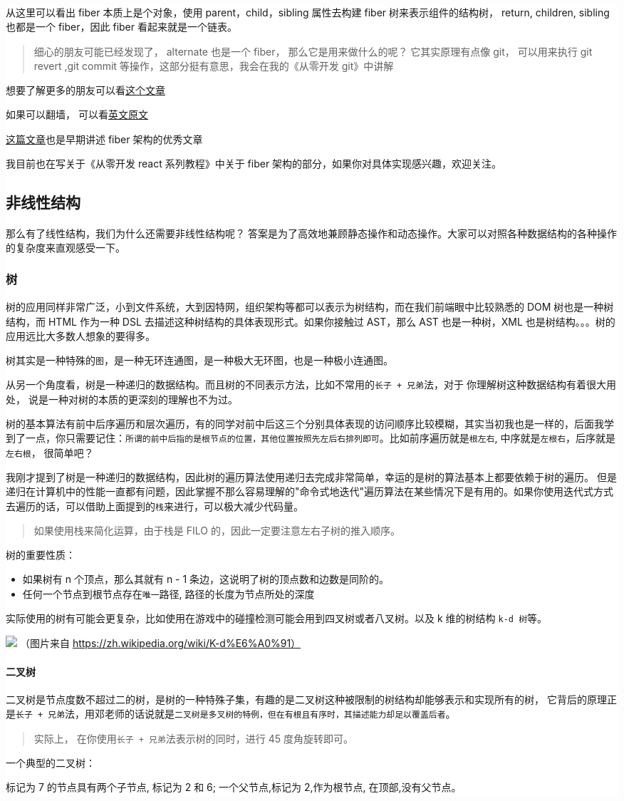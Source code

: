 从这里可以看出 fiber 本质上是个对象，使用 parent，child，sibling 属性去构建 fiber 树来表示组件的结构树，
return, children, sibling 也都是一个 fiber，因此 fiber 看起来就是一个链表。

> 细心的朋友可能已经发现了， alternate 也是一个 fiber， 那么它是用来做什么的呢？
> 它其实原理有点像 git， 可以用来执行 git revert ,git commit 等操作，这部分挺有意思，我会在我的《从零开发 git》中讲解

想要了解更多的朋友可以看[这个文章](https://github.com/dawn-plex/translate/blob/master/articles/the-how-and-why-on-reacts-usage-of-linked-list-in-fiber-to-walk-the-components-tree.md)

如果可以翻墙， 可以看[英文原文](https://medium.com/react-in-depth/the-how-and-why-on-reacts-usage-of-linked-list-in-fiber-67f1014d0eb7)

[这篇文章](https://engineering.hexacta.com/didact-fiber-incremental-reconciliation-b2fe028dcaec)也是早期讲述 fiber 架构的优秀文章

我目前也在写关于《从零开发 react 系列教程》中关于 fiber 架构的部分，如果你对具体实现感兴趣，欢迎关注。

## 非线性结构

那么有了线性结构，我们为什么还需要非线性结构呢？ 答案是为了高效地兼顾静态操作和动态操作。大家可以对照各种数据结构的各种操作的复杂度来直观感受一下。

### 树

树的应用同样非常广泛，小到文件系统，大到因特网，组织架构等都可以表示为树结构，而在我们前端眼中比较熟悉的 DOM 树也是一种树结构，而 HTML 作为一种 DSL 去描述这种树结构的具体表现形式。如果你接触过 AST，那么 AST 也是一种树，XML 也是树结构。。。树的应用远比大多数人想象的要得多。

树其实是一种特殊的`图`，是一种无环连通图，是一种极大无环图，也是一种极小连通图。

从另一个角度看，树是一种递归的数据结构。而且树的不同表示方法，比如不常用的`长子 + 兄弟`法，对于
你理解树这种数据结构有着很大用处， 说是一种对树的本质的更深刻的理解也不为过。

树的基本算法有前中后序遍历和层次遍历，有的同学对前中后这三个分别具体表现的访问顺序比较模糊，其实当初我也是一样的，后面我学到了一点，你只需要记住：`所谓的前中后指的是根节点的位置，其他位置按照先左后右排列即可`。比如前序遍历就是`根左右`, 中序就是`左根右`，后序就是`左右根`， 很简单吧？

我刚才提到了树是一种递归的数据结构，因此树的遍历算法使用递归去完成非常简单，幸运的是树的算法基本上都要依赖于树的遍历。 但是递归在计算机中的性能一直都有问题，因此掌握不那么容易理解的"命令式地迭代"遍历算法在某些情况下是有用的。如果你使用迭代式方式去遍历的话，可以借助上面提到的`栈`来进行，可以极大减少代码量。

> 如果使用栈来简化运算，由于栈是 FILO 的，因此一定要注意左右子树的推入顺序。

树的重要性质：

- 如果树有 n 个顶点，那么其就有 n - 1 条边，这说明了树的顶点数和边数是同阶的。
- 任何一个节点到根节点存在`唯一`路径, 路径的长度为节点所处的深度

实际使用的树有可能会更复杂，比如使用在游戏中的碰撞检测可能会用到四叉树或者八叉树。以及 k 维的树结构 `k-d 树`等。

![](https://tva1.sinaimg.cn/large/006tNbRwgy1gajhqov8pjj306y06mweo.jpg)
（图片来自 https://zh.wikipedia.org/wiki/K-d%E6%A0%91）

#### 二叉树

二叉树是节点度数不超过二的树，是树的一种特殊子集，有趣的是二叉树这种被限制的树结构却能够表示和实现所有的树，
它背后的原理正是`长子 + 兄弟`法，用邓老师的话说就是`二叉树是多叉树的特例，但在有根且有序时，其描述能力却足以覆盖后者`。

> 实际上， 在你使用`长子 + 兄弟`法表示树的同时，进行 45 度角旋转即可。

一个典型的二叉树：

标记为 7 的节点具有两个子节点, 标记为 2 和 6; 一个父节点,标记为 2,作为根节点, 在顶部,没有父节点。
